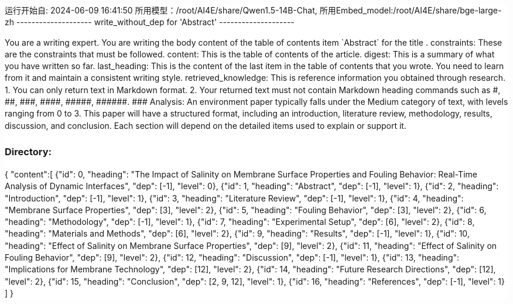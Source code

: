 运行开始自: 2024-06-09 16:41:50
所用模型：/root/AI4E/share/Qwen1.5-14B-Chat, 所用Embed_model:/root/AI4E/share/bge-large-zh
-------------------- write_without_dep for 'Abstract' --------------------

<role>
You are a writing expert.
</role>
<rule>
You are writing the body content of the table of contents item `Abstract` for the title <The Impact of Salinity on Membrane Surface Properties and Fouling Behavior: Real-Time Analysis of Dynamic Interfaces>.
constraints: These are the constraints that must be followed.
content: This is the table of contents of the article.
digest: This is a summary of what you have written so far.
last_heading: This is the content of the last item in the table of contents that you wrote. You need to learn from it and maintain a consistent writing style.
retrieved_knowledge: This is reference information you obtained through research.
</rule>
<constraints>
1. You can only return text in Markdown format.
2. Your returned text must not contain Markdown heading commands such as #, ##, ###, ####, #####, ######.
</constraints>
<content>
### Analysis:
An environment paper typically falls under the Medium category of text, with levels ranging from 0 to 3. This paper will have a structured format, including an introduction, literature review, methodology, results, discussion, and conclusion. Each section will depend on the detailed items used to explain or support it.

### Directory:
<JSON>
{
    "content":[
        {"id": 0, "heading": "The Impact of Salinity on Membrane Surface Properties and Fouling Behavior: Real-Time Analysis of Dynamic Interfaces", "dep": [-1], "level": 0},
        {"id": 1, "heading": "Abstract", "dep": [-1], "level": 1},
        {"id": 2, "heading": "Introduction", "dep": [-1], "level": 1},
        {"id": 3, "heading": "Literature Review", "dep": [-1], "level": 1},
        {"id": 4, "heading": "Membrane Surface Properties", "dep": [3], "level": 2},
        {"id": 5, "heading": "Fouling Behavior", "dep": [3], "level": 2},
        {"id": 6, "heading": "Methodology", "dep": [-1], "level": 1},
        {"id": 7, "heading": "Experimental Setup", "dep": [6], "level": 2},
        {"id": 8, "heading": "Materials and Methods", "dep": [6], "level": 2},
        {"id": 9, "heading": "Results", "dep": [-1], "level": 1},
        {"id": 10, "heading": "Effect of Salinity on Membrane Surface Properties", "dep": [9], "level": 2},
        {"id": 11, "heading": "Effect of Salinity on Fouling Behavior", "dep": [9], "level": 2},
        {"id": 12, "heading": "Discussion", "dep": [-1], "level": 1},
        {"id": 13, "heading": "Implications for Membrane Technology", "dep": [12], "level": 2},
        {"id": 14, "heading": "Future Research Directions", "dep": [12], "level": 2},
        {"id": 15, "heading": "Conclusion", "dep": [2, 9, 12], "level": 1},
        {"id": 16, "heading": "References", "dep": [-1], "level": 1}
    ]
}
</JSON>
